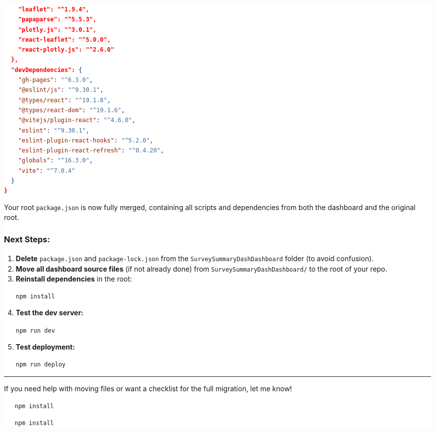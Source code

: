 ```json
    "leaflet": "^1.9.4",
    "papaparse": "^5.5.3",
    "plotly.js": "^3.0.1",
    "react-leaflet": "^5.0.0",
    "react-plotly.js": "^2.6.0"
  },
  "devDependencies": {
    "gh-pages": "^6.3.0",
    "@eslint/js": "^9.30.1",
    "@types/react": "^19.1.8",
    "@types/react-dom": "^19.1.6",
    "@vitejs/plugin-react": "^4.6.0",
    "eslint": "^9.30.1",
    "eslint-plugin-react-hooks": "^5.2.0",
    "eslint-plugin-react-refresh": "^0.4.20",
    "globals": "^16.3.0",
    "vite": "^7.0.4"
  }
}

```

Your root `package.json` is now fully merged, containing all scripts and dependencies from both the dashboard and the original root.

### Next Steps:
1. **Delete** `package.json` and `package-lock.json` from the `SurveySummaryDashDashboard` folder (to avoid confusion).
2. **Move all dashboard source files** (if not already done) from `SurveySummaryDashDashboard/` to the root of your repo.
3. **Reinstall dependencies** in the root:
   ```sh
   npm install
   ```
4. **Test the dev server:**
   ```sh
   npm run dev
   ```
5. **Test deployment:**
   ```sh
   npm run deploy
   ```

---

If you need help with moving files or want a checklist for the full migration, let me know!

```shellscript
   npm install
```

```shellscript
   npm install
```
